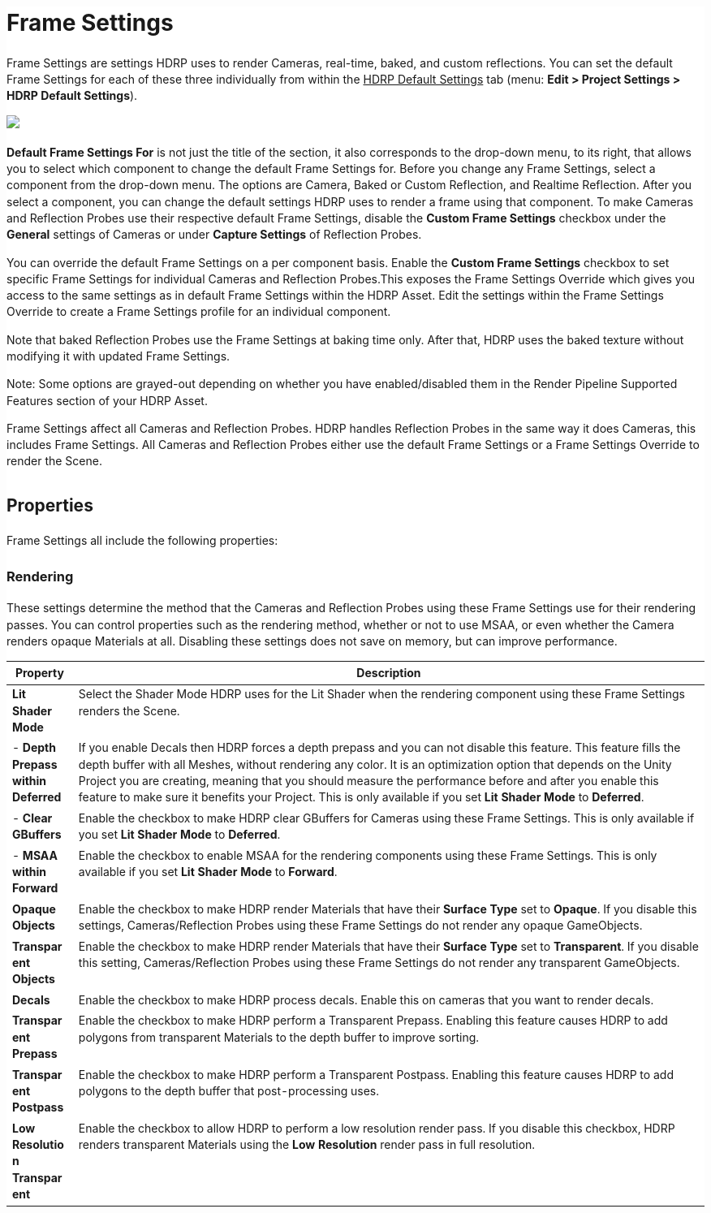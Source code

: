 # Frame Settings

Frame Settings are settings HDRP uses to render Cameras, real-time, baked, and custom reflections. You can set the default Frame Settings for each of these three individually from within the [HDRP Default Settings](Default-Settings-Window.html) tab (menu: **Edit > Project Settings > HDRP Default Settings**).

![](Images/FrameSettings1.png)

**Default Frame Settings For** is not just the title of the section, it also corresponds to the drop-down menu, to its right, that allows you to select which component to change the default Frame Settings for. Before you change any Frame Settings, select a component from the drop-down menu. The options are Camera, Baked or Custom Reflection, and Realtime Reflection. After you select a component, you can change the default settings HDRP uses to render a frame using that component. To make Cameras and Reflection Probes use their respective default Frame Settings, disable the **Custom Frame Settings** checkbox under the **General** settings of Cameras or under **Capture Settings** of Reflection Probes.

You can override the default Frame Settings on a per component basis. Enable the **Custom Frame Settings** checkbox to set specific Frame Settings for individual Cameras and Reflection Probes.This exposes the Frame Settings Override which gives you access to the same settings as in default Frame Settings within the HDRP Asset. Edit the settings within the Frame Settings Override to create a Frame Settings profile for an individual component.

Note that baked Reflection Probes use the Frame Settings at baking time only. After that, HDRP uses the baked texture without modifying it with updated Frame Settings. 

Note: Some options are grayed-out depending on whether you have enabled/disabled them in the Render Pipeline Supported Features section of your HDRP Asset.

Frame Settings affect all Cameras and Reflection Probes. HDRP handles Reflection Probes in the same way it does Cameras, this includes Frame Settings. All Cameras and Reflection Probes either use the default Frame Settings or a Frame Settings Override to render the Scene. 

## Properties

Frame Settings all include the following properties:

### Rendering

These settings determine the method that the Cameras and Reflection Probes using these Frame Settings use for their rendering passes. You can control properties such as the rendering method, whether or not to use MSAA, or even whether the Camera renders opaque Materials at all. Disabling these settings does not save on memory, but can improve performance.

| **Property**                        | **Description**                                              |
| ----------------------------------- | ------------------------------------------------------------ |
| **Lit Shader Mode**                 | Select the Shader Mode HDRP uses for the Lit Shader when the rendering component using these Frame Settings renders the Scene. |
| - **Depth Prepass within Deferred** | If you enable Decals then HDRP forces a depth prepass and you can not disable this feature. This feature fills the depth buffer with all Meshes, without rendering any color. It is an optimization option that depends on the Unity Project you are creating, meaning that you should measure the performance before and after you enable this feature to make sure it benefits your Project. This is only available if you set **Lit Shader Mode** to **Deferred**. |
| - **Clear GBuffers**                | Enable the checkbox to make HDRP clear GBuffers for Cameras using these Frame Settings. This is only available if you set **Lit Shader Mode** to **Deferred**. |
| - **MSAA within Forward**           | Enable the checkbox to enable MSAA for the rendering components using these Frame Settings. This is only available if you set **Lit Shader Mode** to **Forward**. |
| **Opaque Objects**                  | Enable the checkbox to make HDRP render Materials that have their **Surface Type** set to **Opaque**. If you disable this settings, Cameras/Reflection Probes using these Frame Settings do not render any opaque GameObjects. |
| **Transparent Objects**             | Enable the checkbox to make HDRP render Materials that have their **Surface Type** set to **Transparent**. If you disable this setting, Cameras/Reflection Probes using these Frame Settings do not render any transparent GameObjects. |
| **Decals**                          | Enable the checkbox to make HDRP process decals. Enable this on cameras that you want to render decals. |
| **Transparent Prepass**             | Enable the checkbox to make HDRP perform a Transparent Prepass. Enabling this feature causes HDRP to add polygons from transparent Materials to the depth buffer to improve sorting. |
| **Transparent Postpass**            | Enable the checkbox to make HDRP perform a Transparent Postpass. Enabling this feature causes HDRP to add polygons to the depth buffer that post-processing uses. |
| **Low Resolution Transparent**      | Enable the checkbox to allow HDRP to perform a low resolution render pass. If you disable this checkbox, HDRP renders transparent Materials using the **Low Resolution** render pass in full resolution. |